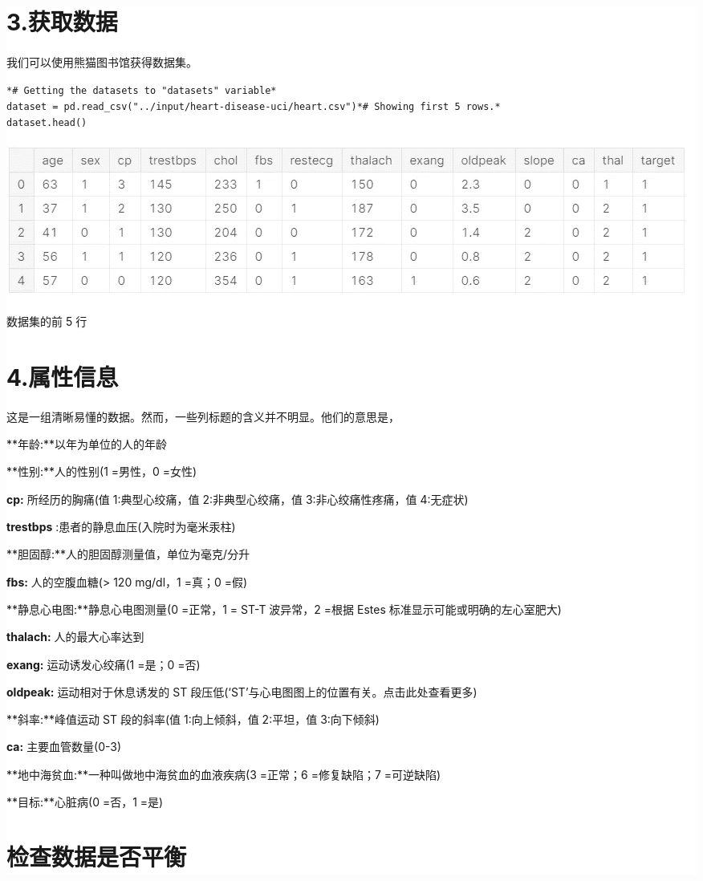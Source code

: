 # 3.获取数据

我们可以使用熊猫图书馆获得数据集。

```
*# Getting the datasets to "datasets" variable*
dataset = pd.read_csv("../input/heart-disease-uci/heart.csv")*# Showing first 5 rows.*
dataset.head()
```

![](img/3cbb6e75e2979f464a82f086776f08a4.png)

数据集的前 5 行

# 4.属性信息

这是一组清晰易懂的数据。然而，一些列标题的含义并不明显。他们的意思是，

**年龄:**以年为单位的人的年龄

**性别:**人的性别(1 =男性，0 =女性)

**cp:** 所经历的胸痛(值 1:典型心绞痛，值 2:非典型心绞痛，值 3:非心绞痛性疼痛，值 4:无症状)

**trestbps** :患者的静息血压(入院时为毫米汞柱)

**胆固醇:**人的胆固醇测量值，单位为毫克/分升

**fbs:** 人的空腹血糖(> 120 mg/dl，1 =真；0 =假)

**静息心电图:**静息心电图测量(0 =正常，1 = ST-T 波异常，2 =根据 Estes 标准显示可能或明确的左心室肥大)

**thalach:** 人的最大心率达到

**exang:** 运动诱发心绞痛(1 =是；0 =否)

**oldpeak:** 运动相对于休息诱发的 ST 段压低(‘ST’与心电图图上的位置有关。点击此处查看更多)

**斜率:**峰值运动 ST 段的斜率(值 1:向上倾斜，值 2:平坦，值 3:向下倾斜)

**ca:** 主要血管数量(0-3)

**地中海贫血:**一种叫做地中海贫血的血液疾病(3 =正常；6 =修复缺陷；7 =可逆缺陷)

**目标:**心脏病(0 =否，1 =是)

# 检查数据是否平衡
